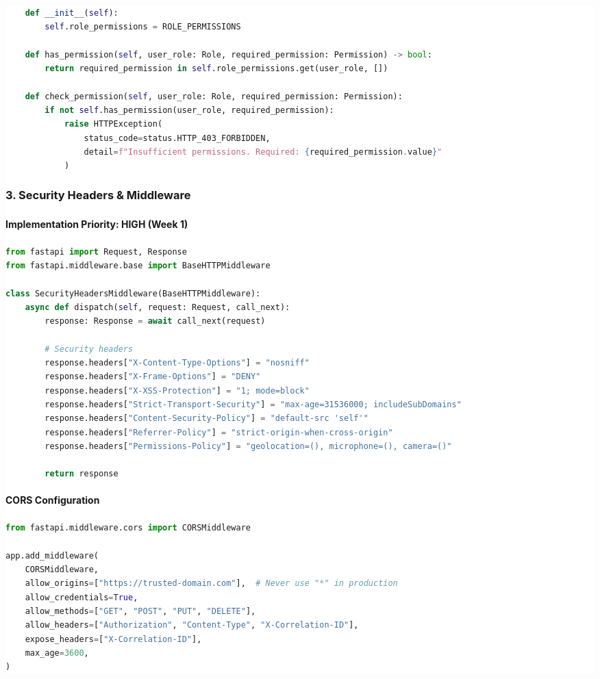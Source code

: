 ```python
    def __init__(self):
        self.role_permissions = ROLE_PERMISSIONS
        
    def has_permission(self, user_role: Role, required_permission: Permission) -> bool:
        return required_permission in self.role_permissions.get(user_role, [])
        
    def check_permission(self, user_role: Role, required_permission: Permission):
        if not self.has_permission(user_role, required_permission):
            raise HTTPException(
                status_code=status.HTTP_403_FORBIDDEN,
                detail=f"Insufficient permissions. Required: {required_permission.value}"
            )
```

### 3. Security Headers & Middleware

#### **Implementation Priority: HIGH (Week 1)**

```python
from fastapi import Request, Response
from fastapi.middleware.base import BaseHTTPMiddleware

class SecurityHeadersMiddleware(BaseHTTPMiddleware):
    async def dispatch(self, request: Request, call_next):
        response: Response = await call_next(request)
        
        # Security headers
        response.headers["X-Content-Type-Options"] = "nosniff"
        response.headers["X-Frame-Options"] = "DENY"
        response.headers["X-XSS-Protection"] = "1; mode=block"
        response.headers["Strict-Transport-Security"] = "max-age=31536000; includeSubDomains"
        response.headers["Content-Security-Policy"] = "default-src 'self'"
        response.headers["Referrer-Policy"] = "strict-origin-when-cross-origin"
        response.headers["Permissions-Policy"] = "geolocation=(), microphone=(), camera=()"
        
        return response
```

#### CORS Configuration
```python
from fastapi.middleware.cors import CORSMiddleware

app.add_middleware(
    CORSMiddleware,
    allow_origins=["https://trusted-domain.com"],  # Never use "*" in production
    allow_credentials=True,
    allow_methods=["GET", "POST", "PUT", "DELETE"],
    allow_headers=["Authorization", "Content-Type", "X-Correlation-ID"],
    expose_headers=["X-Correlation-ID"],
    max_age=3600,
)
```
